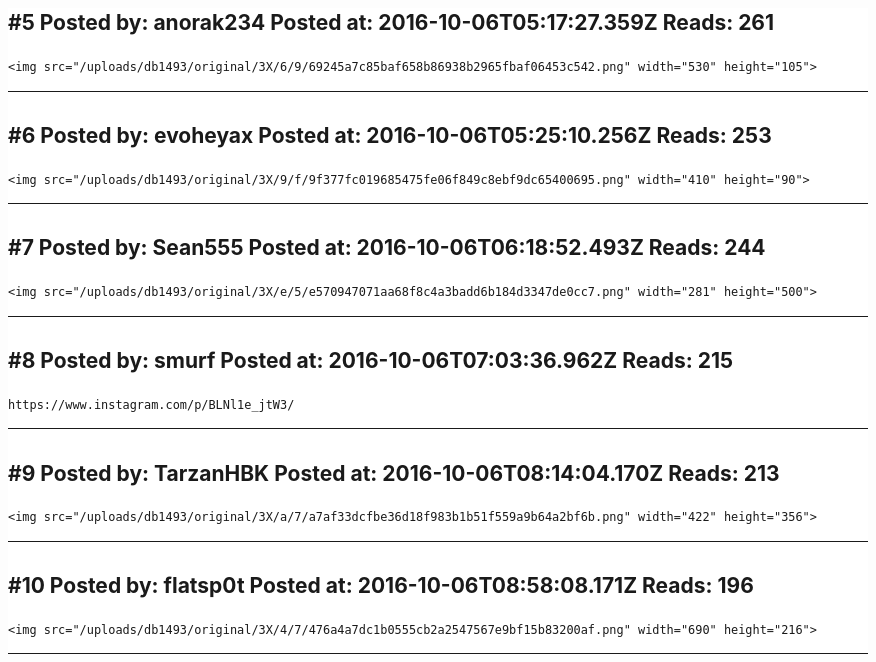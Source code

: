 ## \#5 Posted by: anorak234 Posted at: 2016-10-06T05:17:27.359Z Reads: 261

```
<img src="/uploads/db1493/original/3X/6/9/69245a7c85baf658b86938b2965fbaf06453c542.png" width="530" height="105">
```

---
## \#6 Posted by: evoheyax Posted at: 2016-10-06T05:25:10.256Z Reads: 253

```
<img src="/uploads/db1493/original/3X/9/f/9f377fc019685475fe06f849c8ebf9dc65400695.png" width="410" height="90">
```

---
## \#7 Posted by: Sean555 Posted at: 2016-10-06T06:18:52.493Z Reads: 244

```
<img src="/uploads/db1493/original/3X/e/5/e570947071aa68f8c4a3badd6b184d3347de0cc7.png" width="281" height="500">
```

---
## \#8 Posted by: smurf Posted at: 2016-10-06T07:03:36.962Z Reads: 215

```
https://www.instagram.com/p/BLNl1e_jtW3/
```

---
## \#9 Posted by: TarzanHBK Posted at: 2016-10-06T08:14:04.170Z Reads: 213

```
<img src="/uploads/db1493/original/3X/a/7/a7af33dcfbe36d18f983b1b51f559a9b64a2bf6b.png" width="422" height="356">
```

---
## \#10 Posted by: flatsp0t Posted at: 2016-10-06T08:58:08.171Z Reads: 196

```
<img src="/uploads/db1493/original/3X/4/7/476a4a7dc1b0555cb2a2547567e9bf15b83200af.png" width="690" height="216">
```

---